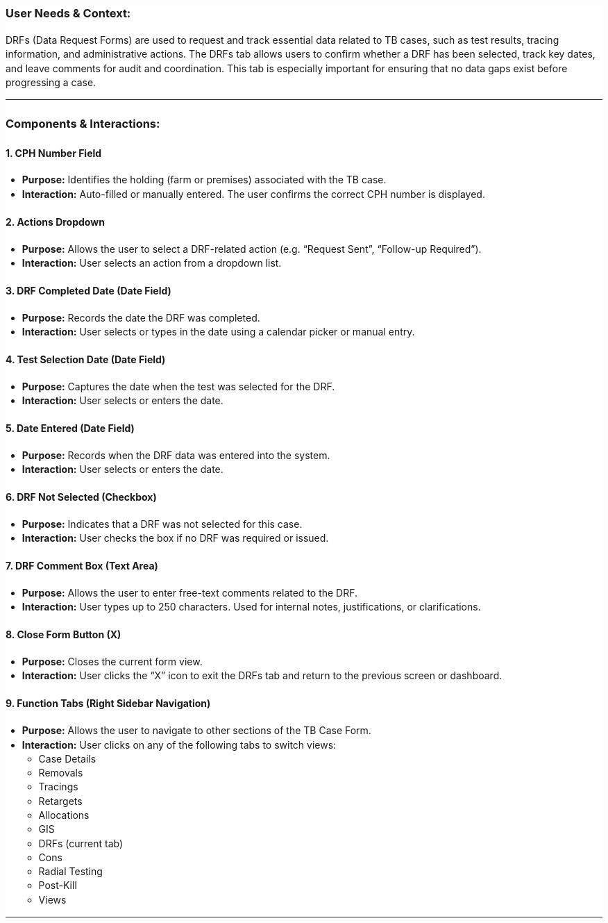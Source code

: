 ### **User Needs & Context:**

DRFs (Data Request Forms) are used to request and track essential data related to TB cases, such as test results, tracing information, and administrative actions. The DRFs tab allows users to confirm whether a DRF has been selected, track key dates, and leave comments for audit and coordination. This tab is especially important for ensuring that no data gaps exist before progressing a case.

---

### **Components & Interactions:**

#### 1. **CPH Number Field**
- **Purpose:** Identifies the holding (farm or premises) associated with the TB case.
- **Interaction:** Auto-filled or manually entered. The user confirms the correct CPH number is displayed.

#### 2. **Actions Dropdown**
- **Purpose:** Allows the user to select a DRF-related action (e.g. “Request Sent”, “Follow-up Required”).
- **Interaction:** User selects an action from a dropdown list.

#### 3. **DRF Completed Date (Date Field)**
- **Purpose:** Records the date the DRF was completed.
- **Interaction:** User selects or types in the date using a calendar picker or manual entry.

#### 4. **Test Selection Date (Date Field)**
- **Purpose:** Captures the date when the test was selected for the DRF.
- **Interaction:** User selects or enters the date.

#### 5. **Date Entered (Date Field)**
- **Purpose:** Records when the DRF data was entered into the system.
- **Interaction:** User selects or enters the date.

#### 6. **DRF Not Selected (Checkbox)**
- **Purpose:** Indicates that a DRF was not selected for this case.
- **Interaction:** User checks the box if no DRF was required or issued.

#### 7. **DRF Comment Box (Text Area)**
- **Purpose:** Allows the user to enter free-text comments related to the DRF.
- **Interaction:** User types up to 250 characters. Used for internal notes, justifications, or clarifications.

#### 8. **Close Form Button (X)**
- **Purpose:** Closes the current form view.
- **Interaction:** User clicks the “X” icon to exit the DRFs tab and return to the previous screen or dashboard.

#### 9. **Function Tabs (Right Sidebar Navigation)**
- **Purpose:** Allows the user to navigate to other sections of the TB Case Form.
- **Interaction:** User clicks on any of the following tabs to switch views:
  - Case Details
  - Removals
  - Tracings
  - Retargets
  - Allocations
  - GIS
  - DRFs (current tab)
  - Cons
  - Radial Testing
  - Post-Kill
  - Views

---